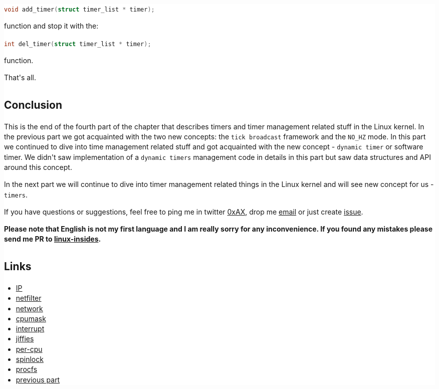 ```C
void add_timer(struct timer_list * timer);
```

function and stop it with the:

```C
int del_timer(struct timer_list * timer);
```

function.

That's all.

Conclusion
--------------------------------------------------------------------------------

This is the end of the fourth part of the chapter that describes timers and timer management related stuff in the Linux kernel. In the previous part we got acquainted with the two new concepts: the `tick broadcast` framework and the `NO_HZ` mode. In this part we continued to dive into time management related stuff and got acquainted with the new concept - `dynamic timer` or software timer. We didn't saw implementation of a `dynamic timers` management code in details in this part but saw data structures and API around this concept.

In the next part we will continue to dive into timer management related things in the Linux kernel and will see new concept for us - `timers`.

If you have questions or suggestions, feel free to ping me in twitter [0xAX](https://twitter.com/0xAX), drop me [email](anotherworldofworld@gmail.com) or just create [issue](https://github.com/0xAX/linux-insides/issues/new).

**Please note that English is not my first language and I am really sorry for any inconvenience. If you found any mistakes please send me PR to [linux-insides](https://github.com/0xAX/linux-insides).**

Links
-------------------------------------------------------------------------------

* [IP](https://en.wikipedia.org/wiki/Internet_Protocol)
* [netfilter](https://en.wikipedia.org/wiki/Netfilter)
* [network](https://en.wikipedia.org/wiki/Computer_network)
* [cpumask](https://0xax.gitbook.io/linux-insides/summary/concepts/linux-cpu-2)
* [interrupt](https://en.wikipedia.org/wiki/Interrupt)
* [jiffies](https://0xax.gitbook.io/linux-insides/summary/timers/linux-timers-1)
* [per-cpu](https://0xax.gitbook.io/linux-insides/summary/concepts/linux-cpu-1)
* [spinlock](https://en.wikipedia.org/wiki/Spinlock)
* [procfs](https://en.wikipedia.org/wiki/Procfs)
* [previous part](https://0xax.gitbook.io/linux-insides/summary/timers/linux-timers-3)

